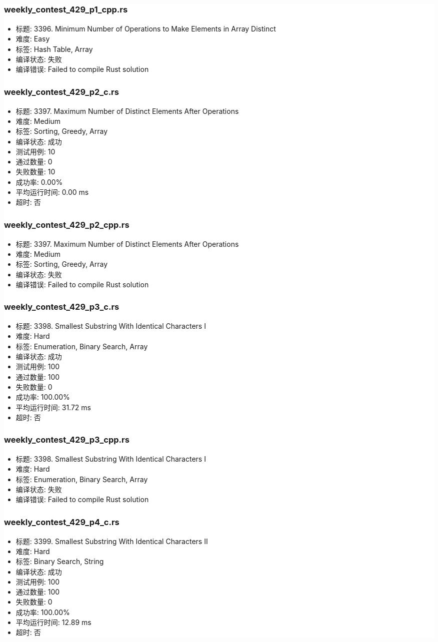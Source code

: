 ### weekly_contest_429_p1_cpp.rs
- 标题: 3396. Minimum Number of Operations to Make Elements in Array Distinct
- 难度: Easy
- 标签: Hash Table, Array
- 编译状态: 失败
- 编译错误: Failed to compile Rust solution

### weekly_contest_429_p2_c.rs
- 标题: 3397. Maximum Number of Distinct Elements After Operations
- 难度: Medium
- 标签: Sorting, Greedy, Array
- 编译状态: 成功
- 测试用例: 10
- 通过数量: 0
- 失败数量: 10
- 成功率: 0.00%
- 平均运行时间: 0.00 ms
- 超时: 否

### weekly_contest_429_p2_cpp.rs
- 标题: 3397. Maximum Number of Distinct Elements After Operations
- 难度: Medium
- 标签: Sorting, Greedy, Array
- 编译状态: 失败
- 编译错误: Failed to compile Rust solution

### weekly_contest_429_p3_c.rs
- 标题: 3398. Smallest Substring With Identical Characters I
- 难度: Hard
- 标签: Enumeration, Binary Search, Array
- 编译状态: 成功
- 测试用例: 100
- 通过数量: 100
- 失败数量: 0
- 成功率: 100.00%
- 平均运行时间: 31.72 ms
- 超时: 否

### weekly_contest_429_p3_cpp.rs
- 标题: 3398. Smallest Substring With Identical Characters I
- 难度: Hard
- 标签: Enumeration, Binary Search, Array
- 编译状态: 失败
- 编译错误: Failed to compile Rust solution

### weekly_contest_429_p4_c.rs
- 标题: 3399. Smallest Substring With Identical Characters II
- 难度: Hard
- 标签: Binary Search, String
- 编译状态: 成功
- 测试用例: 100
- 通过数量: 100
- 失败数量: 0
- 成功率: 100.00%
- 平均运行时间: 12.89 ms
- 超时: 否
